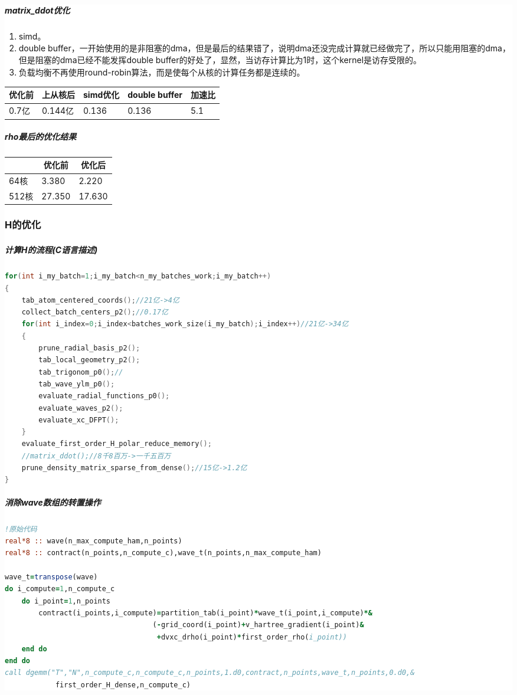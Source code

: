 ##### matrix_ddot优化

1. simd。
2. double buffer，一开始使用的是非阻塞的dma，但是最后的结果错了，说明dma还没完成计算就已经做完了，所以只能用阻塞的dma，但是阻塞的dma已经不能发挥double buffer的好处了，显然，当访存计算比为1时，这个kernel是访存受限的。
3. 负载均衡不再使用round-robin算法，而是使每个从核的计算任务都是连续的。

| 优化前 | 上从核后 | simd优化 | double buffer | 加速比 |
| ------ | -------- | -------- | ------------- | ------ |
| 0.7亿  | 0.144亿  | 0.136    | 0.136         | 5.1    |

##### rho最后的优化结果

|       | 优化前 | 优化后 |
| ----- | ------ | ------ |
| 64核  | 3.380  | 2.220  |
| 512核 | 27.350 | 17.630 |

### H的优化

##### 计算H的流程(C语言描述)

```c
for(int i_my_batch=1;i_my_batch<n_my_batches_work;i_my_batch++)
{
    tab_atom_centered_coords();//21亿->4亿
    collect_batch_centers_p2();//0.17亿
    for(int i_index=0;i_index<batches_work_size(i_my_batch);i_index++)//21亿->34亿
    {
        prune_radial_basis_p2();
        tab_local_geometry_p2();
        tab_trigonom_p0();//
        tab_wave_ylm_p0();
        evaluate_radial_functions_p0();
        evaluate_waves_p2();
        evaluate_xc_DFPT();
    }
    evaluate_first_order_H_polar_reduce_memory();
    //matrix_ddot();//8千8百万->一千五百万
    prune_density_matrix_sparse_from_dense();//15亿->1.2亿
}
```

##### 消除wave数组的转置操作

```fortran
!原始代码
real*8 :: wave(n_max_compute_ham,n_points)
real*8 :: contract(n_points,n_compute_c),wave_t(n_points,n_max_compute_ham)

wave_t=transpose(wave)
do i_compute=1,n_compute_c
	do i_point=1,n_points
		contract(i_points,i_compute)=partition_tab(i_point)*wave_t(i_point,i_compute)*&
								   (-grid_coord(i_point)+v_hartree_gradient(i_point)&
								    +dvxc_drho(i_point)*first_order_rho(i_point))
	end do
end do
call dgemm("T","N",n_compute_c,n_compute_c,n_points,1.d0,contract,n_points,wave_t,n_points,0.d0,&
            first_order_H_dense,n_compute_c)
```
